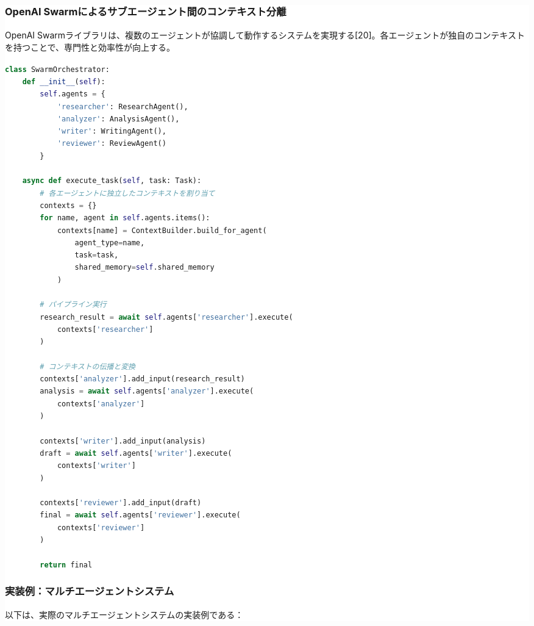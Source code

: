 ### OpenAI Swarmによるサブエージェント間のコンテキスト分離

OpenAI Swarmライブラリは、複数のエージェントが協調して動作するシステムを実現する[20]。各エージェントが独自のコンテキストを持つことで、専門性と効率性が向上する。

```python
class SwarmOrchestrator:
    def __init__(self):
        self.agents = {
            'researcher': ResearchAgent(),
            'analyzer': AnalysisAgent(),
            'writer': WritingAgent(),
            'reviewer': ReviewAgent()
        }
        
    async def execute_task(self, task: Task):
        # 各エージェントに独立したコンテキストを割り当て
        contexts = {}
        for name, agent in self.agents.items():
            contexts[name] = ContextBuilder.build_for_agent(
                agent_type=name,
                task=task,
                shared_memory=self.shared_memory
            )
        
        # パイプライン実行
        research_result = await self.agents['researcher'].execute(
            contexts['researcher']
        )
        
        # コンテキストの伝播と変換
        contexts['analyzer'].add_input(research_result)
        analysis = await self.agents['analyzer'].execute(
            contexts['analyzer']
        )
        
        contexts['writer'].add_input(analysis)
        draft = await self.agents['writer'].execute(
            contexts['writer']
        )
        
        contexts['reviewer'].add_input(draft)
        final = await self.agents['reviewer'].execute(
            contexts['reviewer']
        )
        
        return final
```

### 実装例：マルチエージェントシステム

以下は、実際のマルチエージェントシステムの実装例である：
